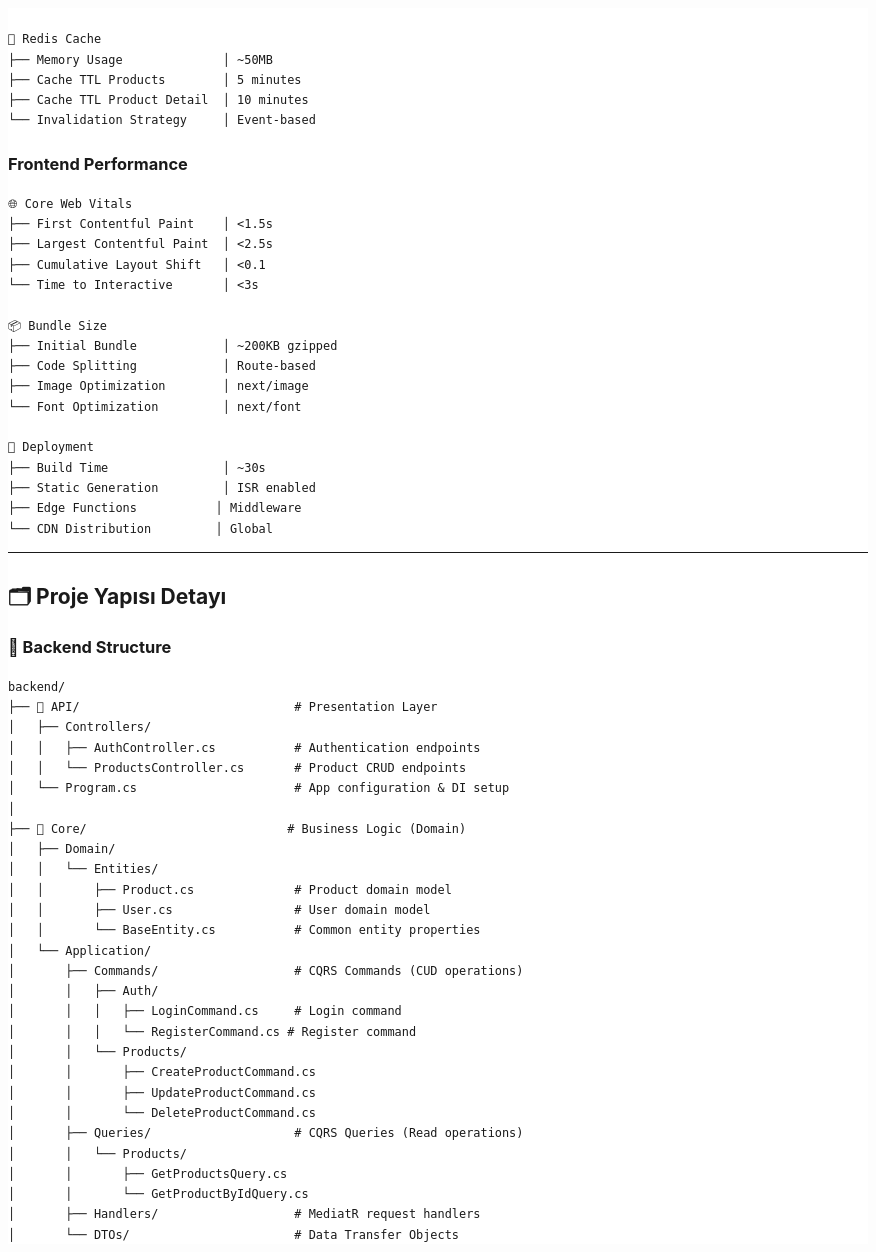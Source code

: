 ```

🔴 Redis Cache
├── Memory Usage              │ ~50MB
├── Cache TTL Products        │ 5 minutes
├── Cache TTL Product Detail  │ 10 minutes
└── Invalidation Strategy     │ Event-based
```

### Frontend Performance
```
🌐 Core Web Vitals
├── First Contentful Paint    │ <1.5s
├── Largest Contentful Paint  │ <2.5s
├── Cumulative Layout Shift   │ <0.1
└── Time to Interactive       │ <3s

📦 Bundle Size
├── Initial Bundle            │ ~200KB gzipped
├── Code Splitting            │ Route-based
├── Image Optimization        │ next/image
└── Font Optimization         │ next/font

🚀 Deployment
├── Build Time                │ ~30s
├── Static Generation         │ ISR enabled
├── Edge Functions           │ Middleware
└── CDN Distribution         │ Global
```

---

## 🗂️ Proje Yapısı Detayı

### 📁 Backend Structure
```
backend/
├── 🎯 API/                              # Presentation Layer
│   ├── Controllers/
│   │   ├── AuthController.cs           # Authentication endpoints
│   │   └── ProductsController.cs       # Product CRUD endpoints
│   └── Program.cs                      # App configuration & DI setup
│
├── 🧠 Core/                            # Business Logic (Domain)
│   ├── Domain/
│   │   └── Entities/
│   │       ├── Product.cs              # Product domain model
│   │       ├── User.cs                 # User domain model
│   │       └── BaseEntity.cs           # Common entity properties
│   └── Application/
│       ├── Commands/                   # CQRS Commands (CUD operations)
│       │   ├── Auth/
│       │   │   ├── LoginCommand.cs     # Login command
│       │   │   └── RegisterCommand.cs # Register command
│       │   └── Products/
│       │       ├── CreateProductCommand.cs
│       │       ├── UpdateProductCommand.cs
│       │       └── DeleteProductCommand.cs
│       ├── Queries/                    # CQRS Queries (Read operations)
│       │   └── Products/
│       │       ├── GetProductsQuery.cs
│       │       └── GetProductByIdQuery.cs
│       ├── Handlers/                   # MediatR request handlers
│       └── DTOs/                       # Data Transfer Objects
```